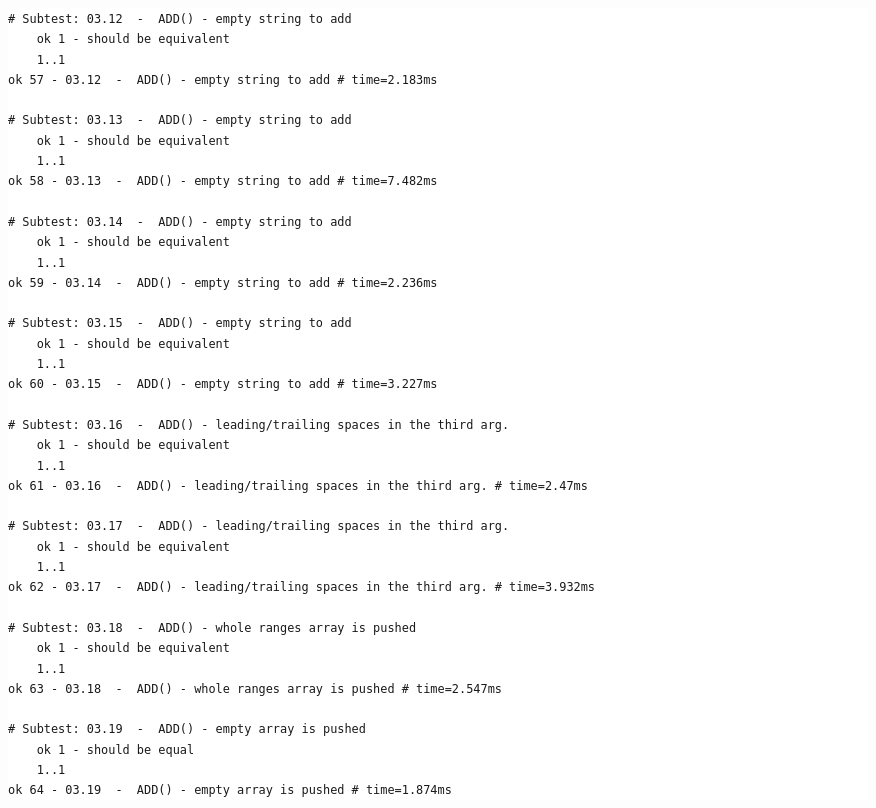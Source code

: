     # Subtest: 03.12  -  ADD() - empty string to add
        ok 1 - should be equivalent
        1..1
    ok 57 - 03.12  -  ADD() - empty string to add # time=2.183ms
    
    # Subtest: 03.13  -  ADD() - empty string to add
        ok 1 - should be equivalent
        1..1
    ok 58 - 03.13  -  ADD() - empty string to add # time=7.482ms
    
    # Subtest: 03.14  -  ADD() - empty string to add
        ok 1 - should be equivalent
        1..1
    ok 59 - 03.14  -  ADD() - empty string to add # time=2.236ms
    
    # Subtest: 03.15  -  ADD() - empty string to add
        ok 1 - should be equivalent
        1..1
    ok 60 - 03.15  -  ADD() - empty string to add # time=3.227ms
    
    # Subtest: 03.16  -  ADD() - leading/trailing spaces in the third arg.
        ok 1 - should be equivalent
        1..1
    ok 61 - 03.16  -  ADD() - leading/trailing spaces in the third arg. # time=2.47ms
    
    # Subtest: 03.17  -  ADD() - leading/trailing spaces in the third arg.
        ok 1 - should be equivalent
        1..1
    ok 62 - 03.17  -  ADD() - leading/trailing spaces in the third arg. # time=3.932ms
    
    # Subtest: 03.18  -  ADD() - whole ranges array is pushed
        ok 1 - should be equivalent
        1..1
    ok 63 - 03.18  -  ADD() - whole ranges array is pushed # time=2.547ms
    
    # Subtest: 03.19  -  ADD() - empty array is pushed
        ok 1 - should be equal
        1..1
    ok 64 - 03.19  -  ADD() - empty array is pushed # time=1.874ms
    